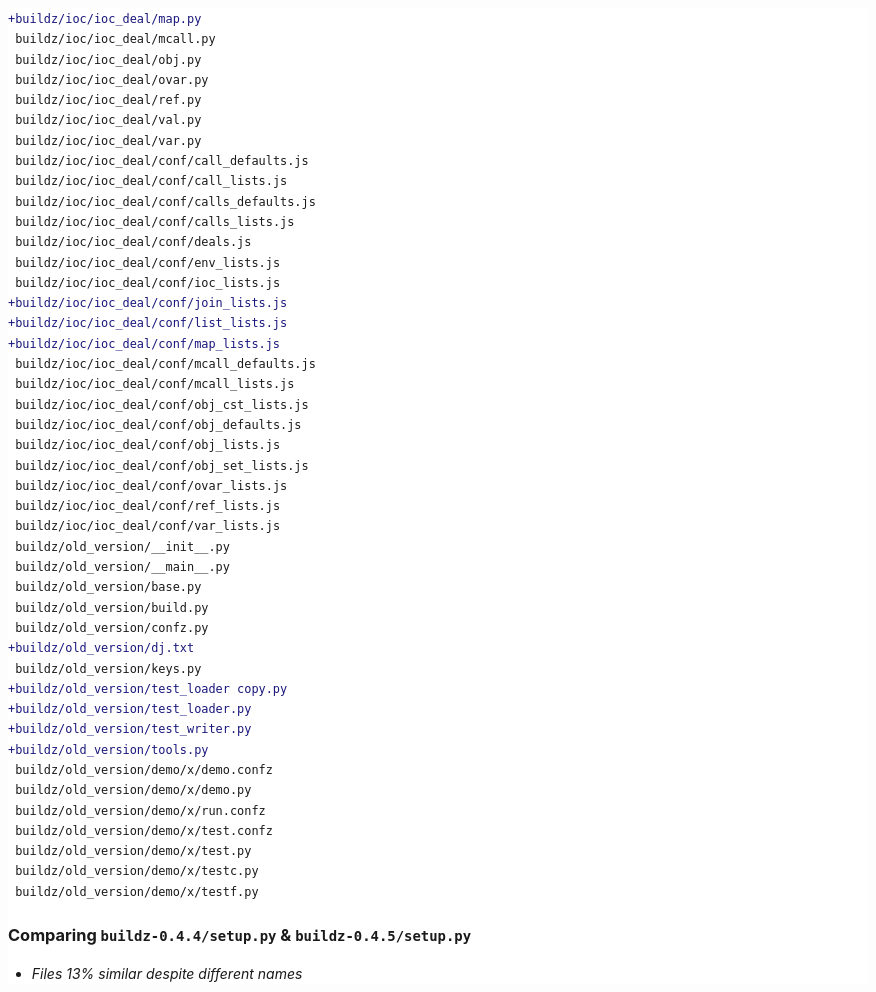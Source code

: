 ```diff
+buildz/ioc/ioc_deal/map.py
 buildz/ioc/ioc_deal/mcall.py
 buildz/ioc/ioc_deal/obj.py
 buildz/ioc/ioc_deal/ovar.py
 buildz/ioc/ioc_deal/ref.py
 buildz/ioc/ioc_deal/val.py
 buildz/ioc/ioc_deal/var.py
 buildz/ioc/ioc_deal/conf/call_defaults.js
 buildz/ioc/ioc_deal/conf/call_lists.js
 buildz/ioc/ioc_deal/conf/calls_defaults.js
 buildz/ioc/ioc_deal/conf/calls_lists.js
 buildz/ioc/ioc_deal/conf/deals.js
 buildz/ioc/ioc_deal/conf/env_lists.js
 buildz/ioc/ioc_deal/conf/ioc_lists.js
+buildz/ioc/ioc_deal/conf/join_lists.js
+buildz/ioc/ioc_deal/conf/list_lists.js
+buildz/ioc/ioc_deal/conf/map_lists.js
 buildz/ioc/ioc_deal/conf/mcall_defaults.js
 buildz/ioc/ioc_deal/conf/mcall_lists.js
 buildz/ioc/ioc_deal/conf/obj_cst_lists.js
 buildz/ioc/ioc_deal/conf/obj_defaults.js
 buildz/ioc/ioc_deal/conf/obj_lists.js
 buildz/ioc/ioc_deal/conf/obj_set_lists.js
 buildz/ioc/ioc_deal/conf/ovar_lists.js
 buildz/ioc/ioc_deal/conf/ref_lists.js
 buildz/ioc/ioc_deal/conf/var_lists.js
 buildz/old_version/__init__.py
 buildz/old_version/__main__.py
 buildz/old_version/base.py
 buildz/old_version/build.py
 buildz/old_version/confz.py
+buildz/old_version/dj.txt
 buildz/old_version/keys.py
+buildz/old_version/test_loader copy.py
+buildz/old_version/test_loader.py
+buildz/old_version/test_writer.py
+buildz/old_version/tools.py
 buildz/old_version/demo/x/demo.confz
 buildz/old_version/demo/x/demo.py
 buildz/old_version/demo/x/run.confz
 buildz/old_version/demo/x/test.confz
 buildz/old_version/demo/x/test.py
 buildz/old_version/demo/x/testc.py
 buildz/old_version/demo/x/testf.py
```

### Comparing `buildz-0.4.4/setup.py` & `buildz-0.4.5/setup.py`

 * *Files 13% similar despite different names*
